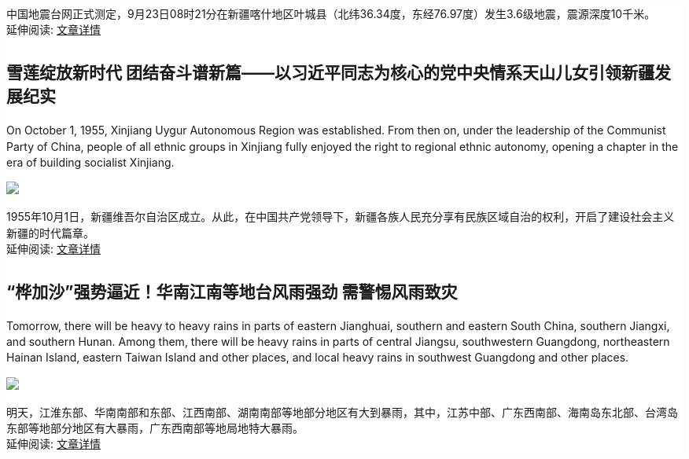 中国地震台网正式测定，9月23日08时21分在新疆喀什地区叶城县（北纬36.34度，东经76.97度）发生3.6级地震，震源深度10千米。   
延伸阅读: [文章详情](https://news.cctv.com/2025/09/23/ARTIUBd6Izs3HWuhWGmdVMW7250923.shtml)   

<qrcode title="新疆喀什地区叶城县发生3.6级地震，震源深度10千米" image="https://p3.img.cctvpic.com/photoworkspace/2021/10/27/2021102710002599051.jpg" />   

## 雪莲绽放新时代 团结奋斗谱新篇——以习近平同志为核心的党中央情系天山儿女引领新疆发展纪实   
On October 1, 1955, Xinjiang Uygur Autonomous Region was established. From then on, under the leadership of the Communist Party of China, people of all ethnic groups in Xinjiang fully enjoyed the right to regional ethnic autonomy, opening a chapter in the era of building socialist Xinjiang.   

<img src="https://p3.img.cctvpic.com/photoworkspace/2025/09/23/2025092308081596758.png" />   

1955年10月1日，新疆维吾尔自治区成立。从此，在中国共产党领导下，新疆各族人民充分享有民族区域自治的权利，开启了建设社会主义新疆的时代篇章。   
延伸阅读: [文章详情](https://news.cctv.com/2025/09/23/ARTIyZLWv7aW6tEw0kSyQ2L4250923.shtml)   

<qrcode title="雪莲绽放新时代 团结奋斗谱新篇——以习近平同志为核心的党中央情系天山儿女引领新疆发展纪实" image="https://p3.img.cctvpic.com/photoworkspace/2025/09/23/2025092308081596758.png" />   

## “桦加沙”强势逼近！华南江南等地台风雨强劲 需警惕风雨致灾   
Tomorrow, there will be heavy to heavy rains in parts of eastern Jianghuai, southern and eastern South China, southern Jiangxi, and southern Hunan. Among them, there will be heavy rains in parts of central Jiangsu, southwestern Guangdong, northeastern Hainan Island, eastern Taiwan Island and other places, and local heavy rains in southwest Guangdong and other places.   

<img src="https://p5.img.cctvpic.com/photoworkspace/2025/09/23/2025092308230969776.jpg" />   

明天，江淮东部、华南南部和东部、江西南部、湖南南部等地部分地区有大到暴雨，其中，江苏中部、广东西南部、海南岛东北部、台湾岛东部等地部分地区有大暴雨，广东西南部等地局地特大暴雨。   
延伸阅读: [文章详情](https://news.cctv.com/2025/09/23/ARTI5ELVIyMPvkCLmjPdnF9i250923.shtml)   

<qrcode title="“桦加沙”强势逼近！华南江南等地台风雨强劲 需警惕风雨致灾" image="https://p5.img.cctvpic.com/photoworkspace/2025/09/23/2025092308230969776.jpg" />   

